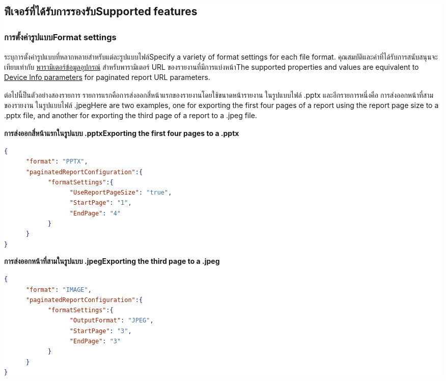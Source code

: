 ## <a name="supported-features"></a><span data-ttu-id="db174-132">ฟีเจอร์ที่ได้รับการรองรับ</span><span class="sxs-lookup"><span data-stu-id="db174-132">Supported features</span></span>

### <a name="format-settings"></a><span data-ttu-id="db174-133">การตั้งค่ารูปแบบ</span><span class="sxs-lookup"><span data-stu-id="db174-133">Format settings</span></span>

<span data-ttu-id="db174-134">ระบุการตั้งค่ารูปแบบที่หลากหลายสำหรับแต่ละรูปแบบไฟล์</span><span class="sxs-lookup"><span data-stu-id="db174-134">Specify a variety of format settings for each file format.</span></span> <span data-ttu-id="db174-135">คุณสมบัติและค่าที่ได้รับการสนับสนุนจะเทียบเท่ากับ [พารามิเตอร์ข้อมูลอุปกรณ์](../../paginated-reports/report-builder-url-parameters.md#report-commands-rdl) สำหรับพารามิเตอร์ URL ของรายงานที่มีการแบ่งหน้า</span><span class="sxs-lookup"><span data-stu-id="db174-135">The supported properties and values are equivalent to [Device Info parameters](../../paginated-reports/report-builder-url-parameters.md#report-commands-rdl) for paginated report URL parameters.</span></span>

<span data-ttu-id="db174-136">ต่อไปนี้ป็นตัวอย่างสองรายการ รายการแรกคือการส่งออกสี่หน้าแรกของรายงานโดยใช้ขนาดหน้ารายงาน ในรูปแบบไฟล์ .pptx และอีกรายการหนึ่งคือ การส่งออกหน้าที่สามของรายงาน ในรูปแบบไฟล์ .jpeg</span><span class="sxs-lookup"><span data-stu-id="db174-136">Here are two examples, one for exporting the first four pages of a report using the report page size to a .pptx file, and another for exporting the third page of a report to a .jpeg file.</span></span>

<span data-ttu-id="db174-137">**การส่งออกสี่หน้าแรกในรูปแบบ .pptx**</span><span class="sxs-lookup"><span data-stu-id="db174-137">**Exporting the first four pages to a .pptx**</span></span>

```json
{
      "format": "PPTX",
      "paginatedReportConfiguration":{
            "formatSettings":{
                  "UseReportPageSize": "true",
                  "StartPage": "1",
                  "EndPage": "4"
            }
      }
}
```

<span data-ttu-id="db174-138">**การส่งออกหน้าที่สามในรูปแบบ .jpeg**</span><span class="sxs-lookup"><span data-stu-id="db174-138">**Exporting the third page to a .jpeg**</span></span>

```json
{
      "format": "IMAGE",
      "paginatedReportConfiguration":{
            "formatSettings":{
                  "OutputFormat": "JPEG",
                  "StartPage": "3",
                  "EndPage": "3"
            }
      }
}
```
